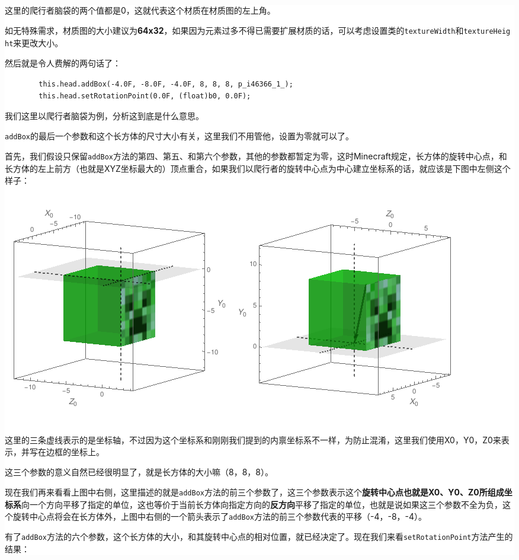 这里的爬行者脑袋的两个值都是0，这就代表这个材质在材质图的左上角。

如无特殊需求，材质图的大小建议为**64x32**，如果因为元素过多不得已需要扩展材质的话，可以考虑设置类的`textureWidth`和`textureHeight`来更改大小。

然后就是令人费解的两句话了：

            this.head.addBox(-4.0F, -8.0F, -4.0F, 8, 8, 8, p_i46366_1_);
            this.head.setRotationPoint(0.0F, (float)b0, 0.0F);

我们这里以爬行者脑袋为例，分析这到底是什么意思。

`addBox`的最后一个参数和这个长方体的尺寸大小有关，这里我们不用管他，设置为零就可以了。

首先，我们假设只保留`addBox`方法的第四、第五、和第六个参数，其他的参数都暂定为零，这时Minecraft规定，长方体的旋转中心点，和长方体的左上前方（也就是XYZ坐标最大的）顶点重合，如果我们以爬行者的旋转中心点为中心建立坐标系的话，就应该是下图中左侧这个样子：

![entity_render_box](resources/entity_render_box.png)

这里的三条虚线表示的是坐标轴，不过因为这个坐标系和刚刚我们提到的内禀坐标系不一样，为防止混淆，这里我们使用X0，Y0，Z0来表示，并写在边框的坐标上。

这三个参数的意义自然已经很明显了，就是长方体的大小嘛（8，8，8）。

现在我们再来看看上图中右侧，这里描述的就是`addBox`方法的前三个参数了，这三个参数表示这个**旋转中心点也就是X0、Y0、Z0所组成坐标系**向一个方向平移了指定的单位，这也等价于当前长方体向指定方向的**反方向**平移了指定的单位，也就是说如果这三个参数不全为负，这个旋转中心点将会在长方体外，上图中右侧的一个箭头表示了`addBox`方法的前三个参数代表的平移（-4，-8，-4）。

有了`addBox`方法的六个参数，这个长方体的大小，和其旋转中心点的相对位置，就已经决定了。现在我们来看`setRotationPoint`方法产生的结果：
